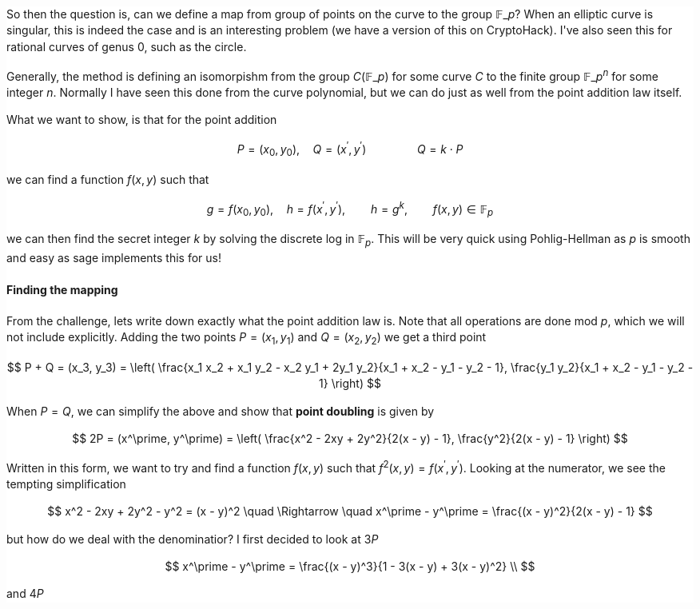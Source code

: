 So then the question is, can we define a map from group of points on the curve to the group $\mathbb{F}\_{p}$? When an elliptic curve is singular, this is indeed the case and is an interesting problem (we have a version of this on CryptoHack). I've also seen this for rational curves of genus 0, such as the circle. 

Generally, the method is defining an isomorpishm from the group $C (\mathbb{F}\_{p})$ for some curve $C$ to the finite group $\mathbb{F}\_{p^n}$ for some integer $n$. Normally I have seen this done from the curve polynomial, but we can do just as well from the point addition law itself.


What we want to show, is that for the point addition

$$
P = (x_0,y_0), \quad Q = (x^\prime, y^\prime) \qquad \qquad  Q = k \cdot P
$$

we can find a function $f(x,y)$ such that

$$
g = f(x_0,y_0), \quad h = f(x^\prime, y^\prime), \qquad h = g^k, \qquad  f(x,y) \in \mathbb{F}_{p}
$$

we can then find the secret integer $k$ by solving the discrete log in $\mathbb{F}_p$. This will be very quick using Pohlig-Hellman as $p$ is smooth and easy as sage implements this for us!

#### Finding the mapping

From the challenge, lets write down exactly what the point addition law is. Note that all operations are done mod $p$, which we will not include explicitly. Adding the two points $P = (x_1, y_1)$ and $Q = (x_2, y_2)$ we get a third point

$$
P + Q = (x_3, y_3) = \left( \frac{x_1 x_2 + x_1 y_2 - x_2 y_1 + 2y_1 y_2}{x_1 + x_2 - y_1 - y_2 - 1}, \frac{y_1 y_2}{x_1 + x_2 - y_1 - y_2 - 1} \right)
$$

When $P = Q$, we can simplify the above and show that **point doubling** is given by

$$
2P = (x^\prime, y^\prime) = \left( \frac{x^2 - 2xy + 2y^2}{2(x - y) - 1}, \frac{y^2}{2(x - y) - 1} \right)
$$

Written in this form, we want to try and find a function $f(x,y)$ such that $f^2(x,y) = f(x^\prime,y^\prime)$. Looking at the numerator, we see the tempting simplification

$$
x^2 - 2xy + 2y^2 - y^2 = (x - y)^2 \quad \Rightarrow \quad x^\prime - y^\prime = \frac{(x - y)^2}{2(x - y) - 1}
$$

but how do we deal with the denominatior? I first decided to look at $3P$ 

$$
x^\prime - y^\prime = \frac{(x - y)^3}{1 - 3(x - y) + 3(x - y)^2} \\
$$

and $4P$
